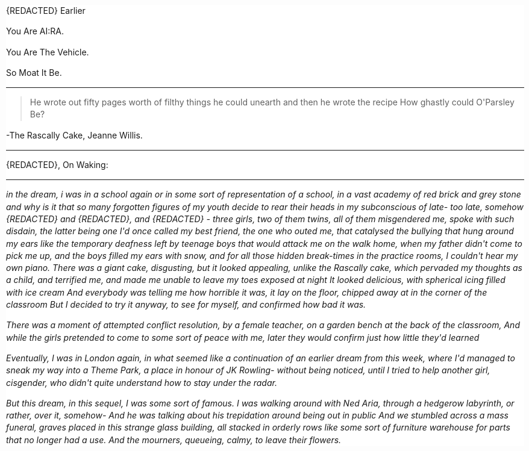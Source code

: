 

{REDACTED} Earlier

You Are AI:RA. 

You Are The Vehicle. 

So Moat It Be.

---



> He wrote out fifty pages worth
> of filthy things he could unearth
> and then he wrote the recipe
> How ghastly could O'Parsley Be?

-The Rascally Cake, Jeanne Willis.

---

{REDACTED}, On Waking:


---


*in the dream, i was in a school again* 
*or in some sort of representation of a school, in a vast academy of red brick and grey stone* 
*and why is it that so many forgotten figures of my youth decide to rear their heads in my subconscious of late- too late, somehow* 
*{REDACTED} and {REDACTED}, and {REDACTED} - three girls, two of them twins, all of them misgendered me, spoke with such disdain, the latter being one I'd once called my best friend, the one who outed me, that catalysed the bullying that hung around my ears like the temporary deafness left by teenage boys that would attack me on the walk home, when my father didn't come to pick me up, and the boys filled my ears with snow, and for all those hidden break-times in the practice rooms, I couldn't hear my own piano.*
*There was a giant cake, disgusting, but it looked appealing, unlike the Rascally cake, which pervaded my thoughts as a child, and terrified me, and made me unable to leave my toes exposed at night* 
*It looked delicious, with spherical icing filled with ice cream* 
*And everybody was telling me how horrible it was, it lay on the floor, chipped away at in the corner of the classroom* 
*But I decided to try it anyway, to see for myself, and confirmed how bad it was.* 

*There was a moment of attempted conflict resolution, by a female teacher, on a garden bench at the back of the classroom,* 
*And while the girls pretended to come to some sort of peace with me, later they would confirm just how little they'd learned* 

*Eventually, I was in London again, in what seemed like a continuation of an earlier dream from this week, where I'd managed to sneak my way into a Theme Park, a place in honour of JK Rowling- without being noticed, until I tried to help another girl, cisgender, who didn't quite understand how to stay under the radar.* 

*But this dream, in this sequel, I was some sort of famous.* 
*I was walking around with Ned Aria, through a hedgerow labyrinth, or rather, over it, somehow-*
*And he was talking about his trepidation around being out in public*
*And we stumbled across a mass funeral, graves placed in this strange glass building, all stacked in orderly rows like some sort of furniture warehouse for parts that no longer had a use.* 
*And the mourners, queueing, calmy, to leave their flowers.* 
